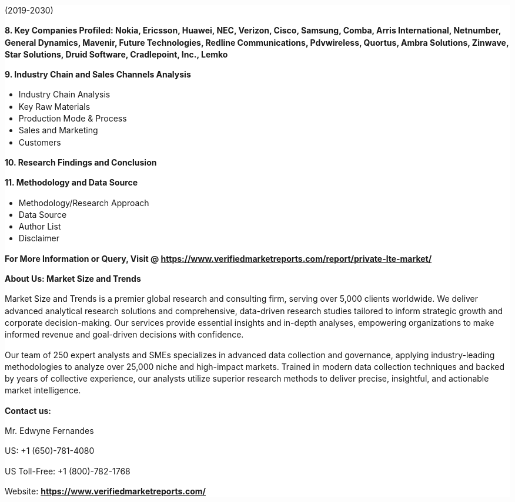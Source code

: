(2019-2030)</li></ul><p><strong>8. Key Companies Profiled: Nokia, Ericsson, Huawei, NEC, Verizon, Cisco, Samsung, Comba, Arris International, Netnumber, General Dynamics, Mavenir, Future Technologies, Redline Communications, Pdvwireless, Quortus, Ambra Solutions, Zinwave, Star Solutions, Druid Software, Cradlepoint, Inc., Lemko</strong></p><p><strong>9. Industry Chain and Sales Channels Analysis</strong></p><ul><li>Industry Chain Analysis</li><li>Key Raw Materials</li><li>Production Mode &amp; Process</li><li>Sales and Marketing</li><li>Customers</li></ul><p><strong>10. Research Findings and Conclusion</strong></p><p><strong>11. Methodology and Data Source</strong></p><ul><li>Methodology/Research Approach</li><li>Data Source</li><li>Author List</li><li>Disclaimer</li></ul></p><p><strong>For More Information or Query, Visit @ <a href="https://www.verifiedmarketreports.com/report/private-lte-market/">https://www.verifiedmarketreports.com/report/private-lte-market/</a></strong></p><p><strong>About Us: Market Size and Trends</strong></p><p>Market Size and Trends is a premier global research and consulting firm, serving over 5,000 clients worldwide. We deliver advanced analytical research solutions and comprehensive, data-driven research studies tailored to inform strategic growth and corporate decision-making. Our services provide essential insights and in-depth analyses, empowering organizations to make informed revenue and goal-driven decisions with confidence.</p><p>Our team of 250 expert analysts and SMEs specializes in advanced data collection and governance, applying industry-leading methodologies to analyze over 25,000 niche and high-impact markets. Trained in modern data collection techniques and backed by years of collective experience, our analysts utilize superior research methods to deliver precise, insightful, and actionable market intelligence.</p><p><strong>Contact us:</strong></p><p>Mr. Edwyne Fernandes</p><p>US: +1 (650)-781-4080</p><p>US Toll-Free: +1 (800)-782-1768</p><p>Website: <strong><a href="https://www.verifiedmarketreports.com/">https://www.verifiedmarketreports.com/</a></strong></p>
